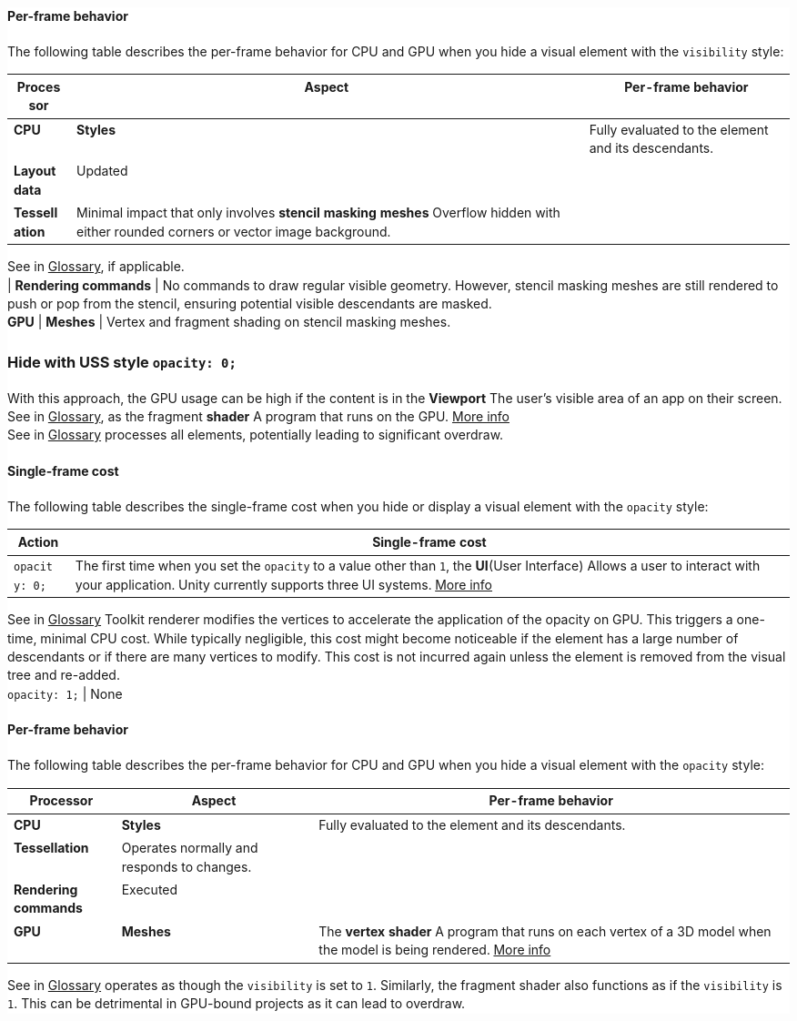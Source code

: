 #### Per-frame behavior

The following table describes the per-frame behavior for CPU and GPU when you
hide a visual element with the `visibility` style:

Processor | Aspect | Per-frame behavior  
---|---|---  
**CPU** | **Styles** | Fully evaluated to the element and its descendants.  
| **Layout data** | Updated  
| **Tessellation** | Minimal impact that only involves **stencil masking meshes** Overflow hidden with either rounded corners or vector image background.  
See in [Glossary](Glossary.html#Stencilmaskingmeshes), if applicable.  
| **Rendering commands** | No commands to draw regular visible geometry. However, stencil masking meshes are still rendered to push or pop from the stencil, ensuring potential visible descendants are masked.  
**GPU** | **Meshes** | Vertex and fragment shading on stencil masking meshes.  
  
### Hide with USS style `opacity: 0;`

With this approach, the GPU usage can be high if the content is in the
**Viewport** The user’s visible area of an app on their screen.  
See in [Glossary](Glossary.html#Viewport), as the fragment **shader** A
program that runs on the GPU. [More info](Shaders.html)  
See in [Glossary](Glossary.html#Shader) processes all elements, potentially
leading to significant overdraw.

#### Single-frame cost

The following table describes the single-frame cost when you hide or display a
visual element with the `opacity` style:

Action | Single-frame cost  
---|---  
`opacity: 0;` | The first time when you set the `opacity` to a value other than `1`, the **UI**(User Interface) Allows a user to interact with your application. Unity currently supports three UI systems. [More info](UI-system-compare.html)  
See in [Glossary](Glossary.html#UI) Toolkit renderer modifies the vertices to
accelerate the application of the opacity on GPU. This triggers a one-time,
minimal CPU cost. While typically negligible, this cost might become
noticeable if the element has a large number of descendants or if there are
many vertices to modify. This cost is not incurred again unless the element is
removed from the visual tree and re-added.  
`opacity: 1;` | None  
  
#### Per-frame behavior

The following table describes the per-frame behavior for CPU and GPU when you
hide a visual element with the `opacity` style:

Processor | Aspect | Per-frame behavior  
---|---|---  
**CPU** | **Styles** | Fully evaluated to the element and its descendants.  
| **Tessellation** | Operates normally and responds to changes.  
| **Rendering commands** | Executed  
**GPU** | **Meshes** | The **vertex shader** A program that runs on each vertex of a 3D model when the model is being rendered. [More info](writing-shader-writing-shader-programs-hlsl.html)  
See in [Glossary](Glossary.html#vertexshader) operates as though the
`visibility` is set to `1`. Similarly, the fragment shader also functions as
if the `visibility` is `1`. This can be detrimental in GPU-bound projects as
it can lead to overdraw.  
  